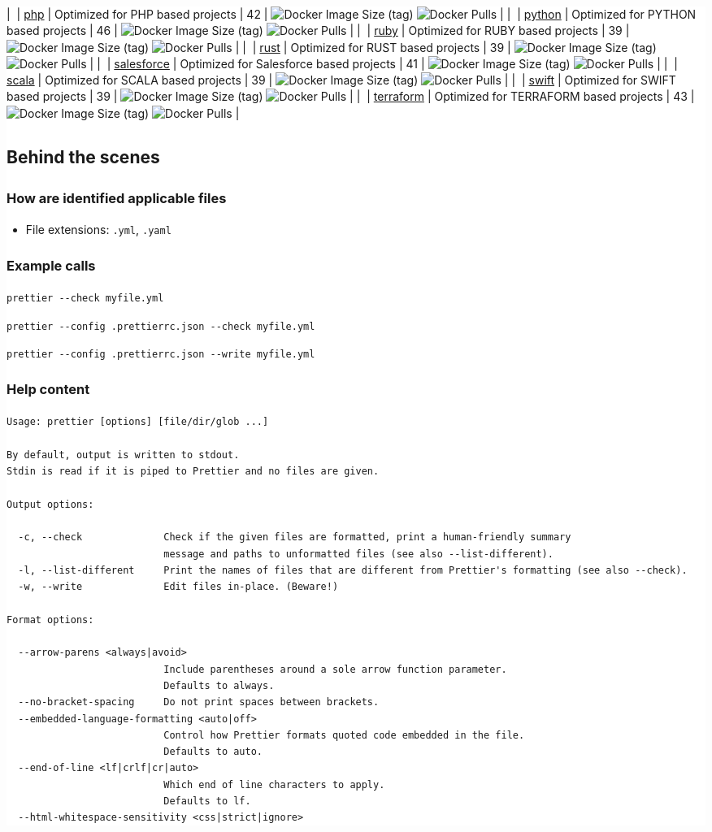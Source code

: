 | <img src="https://github.com/nvuillam/mega-linter/raw/master/docs/assets/icons/php.ico" alt="" height="32px" class="megalinter-icon"></a>                 | [php](https://nvuillam.github.io/mega-linter/flavors/php/)                     | Optimized for PHP based projects                                       | 42               | ![Docker Image Size (tag)](https://img.shields.io/docker/image-size/nvuillam/mega-linter-php/v4) ![Docker Pulls](https://img.shields.io/docker/pulls/nvuillam/mega-linter-php)                     |
| <img src="https://github.com/nvuillam/mega-linter/raw/master/docs/assets/icons/python.ico" alt="" height="32px" class="megalinter-icon"></a>              | [python](https://nvuillam.github.io/mega-linter/flavors/python/)               | Optimized for PYTHON based projects                                    | 46               | ![Docker Image Size (tag)](https://img.shields.io/docker/image-size/nvuillam/mega-linter-python/v4) ![Docker Pulls](https://img.shields.io/docker/pulls/nvuillam/mega-linter-python)               |
| <img src="https://github.com/nvuillam/mega-linter/raw/master/docs/assets/icons/ruby.ico" alt="" height="32px" class="megalinter-icon"></a>                | [ruby](https://nvuillam.github.io/mega-linter/flavors/ruby/)                   | Optimized for RUBY based projects                                      | 39               | ![Docker Image Size (tag)](https://img.shields.io/docker/image-size/nvuillam/mega-linter-ruby/v4) ![Docker Pulls](https://img.shields.io/docker/pulls/nvuillam/mega-linter-ruby)                   |
| <img src="https://github.com/nvuillam/mega-linter/raw/master/docs/assets/icons/rust.ico" alt="" height="32px" class="megalinter-icon"></a>                | [rust](https://nvuillam.github.io/mega-linter/flavors/rust/)                   | Optimized for RUST based projects                                      | 39               | ![Docker Image Size (tag)](https://img.shields.io/docker/image-size/nvuillam/mega-linter-rust/v4) ![Docker Pulls](https://img.shields.io/docker/pulls/nvuillam/mega-linter-rust)                   |
| <img src="https://github.com/nvuillam/mega-linter/raw/master/docs/assets/icons/salesforce.ico" alt="" height="32px" class="megalinter-icon"></a>          | [salesforce](https://nvuillam.github.io/mega-linter/flavors/salesforce/)       | Optimized for Salesforce based projects                                | 41               | ![Docker Image Size (tag)](https://img.shields.io/docker/image-size/nvuillam/mega-linter-salesforce/v4) ![Docker Pulls](https://img.shields.io/docker/pulls/nvuillam/mega-linter-salesforce)       |
| <img src="https://github.com/nvuillam/mega-linter/raw/master/docs/assets/icons/scala.ico" alt="" height="32px" class="megalinter-icon"></a>               | [scala](https://nvuillam.github.io/mega-linter/flavors/scala/)                 | Optimized for SCALA based projects                                     | 39               | ![Docker Image Size (tag)](https://img.shields.io/docker/image-size/nvuillam/mega-linter-scala/v4) ![Docker Pulls](https://img.shields.io/docker/pulls/nvuillam/mega-linter-scala)                 |
| <img src="https://github.com/nvuillam/mega-linter/raw/master/docs/assets/icons/swift.ico" alt="" height="32px" class="megalinter-icon"></a>               | [swift](https://nvuillam.github.io/mega-linter/flavors/swift/)                 | Optimized for SWIFT based projects                                     | 39               | ![Docker Image Size (tag)](https://img.shields.io/docker/image-size/nvuillam/mega-linter-swift/v4) ![Docker Pulls](https://img.shields.io/docker/pulls/nvuillam/mega-linter-swift)                 |
| <img src="https://github.com/nvuillam/mega-linter/raw/master/docs/assets/icons/terraform.ico" alt="" height="32px" class="megalinter-icon"></a>           | [terraform](https://nvuillam.github.io/mega-linter/flavors/terraform/)         | Optimized for TERRAFORM based projects                                 | 43               | ![Docker Image Size (tag)](https://img.shields.io/docker/image-size/nvuillam/mega-linter-terraform/v4) ![Docker Pulls](https://img.shields.io/docker/pulls/nvuillam/mega-linter-terraform)         |

## Behind the scenes

### How are identified applicable files

- File extensions: `.yml`, `.yaml`




### Example calls

```shell
prettier --check myfile.yml
```

```shell
prettier --config .prettierrc.json --check myfile.yml
```

```shell
prettier --config .prettierrc.json --write myfile.yml
```


### Help content

```shell
Usage: prettier [options] [file/dir/glob ...]

By default, output is written to stdout.
Stdin is read if it is piped to Prettier and no files are given.

Output options:

  -c, --check              Check if the given files are formatted, print a human-friendly summary
                           message and paths to unformatted files (see also --list-different).
  -l, --list-different     Print the names of files that are different from Prettier's formatting (see also --check).
  -w, --write              Edit files in-place. (Beware!)

Format options:

  --arrow-parens <always|avoid>
                           Include parentheses around a sole arrow function parameter.
                           Defaults to always.
  --no-bracket-spacing     Do not print spaces between brackets.
  --embedded-language-formatting <auto|off>
                           Control how Prettier formats quoted code embedded in the file.
                           Defaults to auto.
  --end-of-line <lf|crlf|cr|auto>
                           Which end of line characters to apply.
                           Defaults to lf.
  --html-whitespace-sensitivity <css|strict|ignore>
```